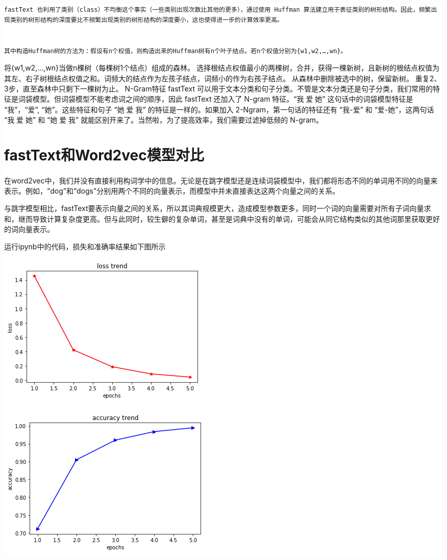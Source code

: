     fastText 也利用了类别（class）不均衡这个事实（一些类别出现次数比其他的更多），通过使用 Huffman 算法建立用于表征类别的树形结构。因此，频繁出现类别的树形结构的深度要比不频繁出现类别的树形结构的深度要小，这也使得进一步的计算效率更高。


    其中构造Huffman树的方法为：假设有n个权值，则构造出来的Huffman树有n个叶子结点。若n个权值分别为{w1,w2,…,wn}。

将{w1,w2,…,wn}当做n棵树（每棵树1个结点）组成的森林。
选择根结点权值最小的两棵树，合并，获得一棵新树，且新树的根结点权值为其左、右子树根结点权值之和。词频大的结点作为左孩子结点，词频小的作为右孩子结点。
从森林中删除被选中的树，保留新树。
重复2、3步，直至森林中只剩下一棵树为止。
N-Gram特征
 fastText 可以用于文本分类和句子分类。不管是文本分类还是句子分类，我们常用的特征是词袋模型。但词袋模型不能考虑词之间的顺序，因此 fastText 还加入了 N-gram 特征。“我 爱 她” 这句话中的词袋模型特征是 “我”，“爱”, “她”。这些特征和句子 “她 爱 我” 的特征是一样的。如果加入 2-Ngram，第一句话的特征还有 “我-爱” 和 “爱-她”，这两句话 “我 爱 她” 和 “她 爱 我” 就能区别开来了。当然啦，为了提高效率，我们需要过滤掉低频的 N-gram。



# fastText和Word2vec模型对比

 在word2vec中，我们并没有直接利用构词学中的信息。无论是在跳字模型还是连续词袋模型中，我们都将形态不同的单词用不同的向量来表示。例如，“dog”和“dogs”分别用两个不同的向量表示，而模型中并未直接表达这两个向量之间的关系。

与跳字模型相比，fastText要表示向量之间的关系，所以其词典规模更大，造成模型参数更多，同时一个词的向量需要对所有子词向量求和，继而导致计算复杂度更高。但与此同时，较生僻的复杂单词，甚至是词典中没有的单词，可能会从同它结构类似的其他词那里获取更好的词向量表示。

运行ipynb中的代码，损失和准确率结果如下图所示

![](img4/2.png)

![](img4/1.png)
